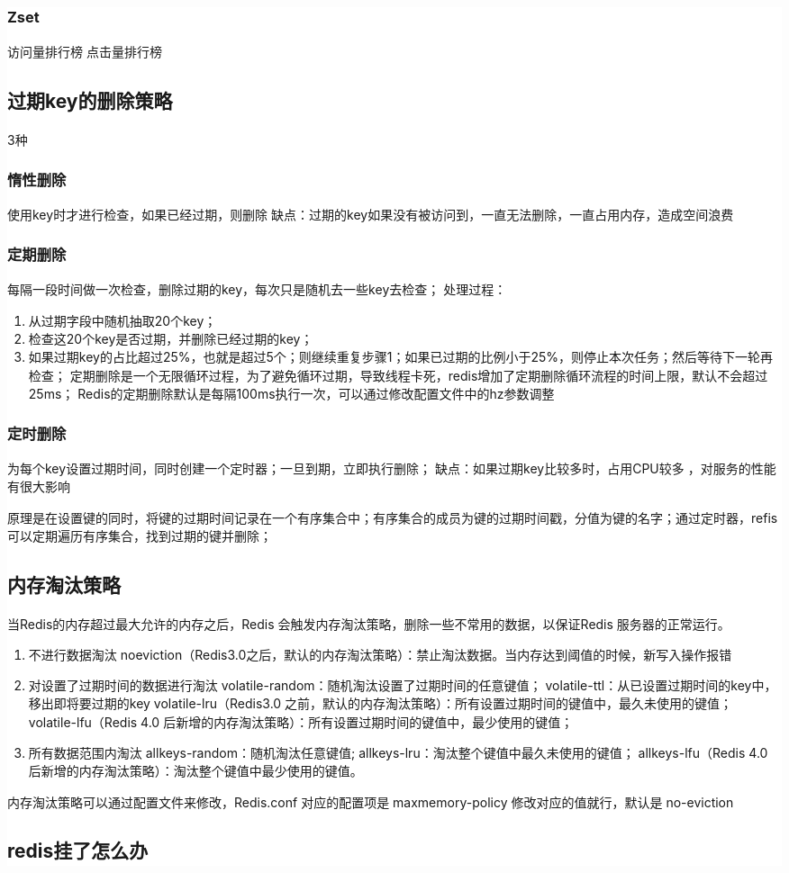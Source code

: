 ### Zset

访问量排行榜
点击量排行榜

## 过期key的删除策略

3种

### 惰性删除

使用key时才进行检查，如果已经过期，则删除
缺点：过期的key如果没有被访问到，一直无法删除，一直占用内存，造成空间浪费

### 定期删除

每隔一段时间做一次检查，删除过期的key，每次只是随机去一些key去检查；
处理过程：
1. 从过期字段中随机抽取20个key；
2. 检查这20个key是否过期，并删除已经过期的key；
3. 如果过期key的占比超过25%，也就是超过5个；则继续重复步骤1；如果已过期的比例小于25%，则停止本次任务；然后等待下一轮再检查；
定期删除是一个无限循环过程，为了避免循环过期，导致线程卡死，redis增加了定期删除循环流程的时间上限，默认不会超过25ms；
Redis的定期删除默认是每隔100ms执行一次，可以通过修改配置文件中的hz参数调整

### 定时删除

为每个key设置过期时间，同时创建一个定时器；一旦到期，立即执行删除；
缺点：如果过期key比较多时，占用CPU较多 ，对服务的性能有很大影响

原理是在设置键的同时，将键的过期时间记录在一个有序集合中；有序集合的成员为键的过期时间戳，分值为键的名字；通过定时器，refis可以定期遍历有序集合，找到过期的键并删除；

## 内存淘汰策略

当Redis的内存超过最大允许的内存之后，Redis 会触发内存淘汰策略，删除一些不常用的数据，以保证Redis 服务器的正常运行。

1. 不进行数据淘汰
   noeviction（Redis3.0之后，默认的内存淘汰策略）：禁止淘汰数据。当内存达到阈值的时候，新写入操作报错

2. 对设置了过期时间的数据进行淘汰
   volatile-random：随机淘汰设置了过期时间的任意键值；
   volatile-ttl：从已设置过期时间的key中，移出即将要过期的key
   volatile-lru（Redis3.0 之前，默认的内存淘汰策略）：所有设置过期时间的键值中，最久未使用的键值；
   volatile-lfu（Redis 4.0 后新增的内存淘汰策略）：所有设置过期时间的键值中，最少使用的键值；

3. 所有数据范围内淘汰
   allkeys-random：随机淘汰任意键值;
   allkeys-lru：淘汰整个键值中最久未使用的键值；
   allkeys-lfu（Redis 4.0 后新增的内存淘汰策略）：淘汰整个键值中最少使用的键值。

内存淘汰策略可以通过配置文件来修改，Redis.conf 对应的配置项是 maxmemory-policy 修改对应的值就行，默认是 no-eviction

## redis挂了怎么办
